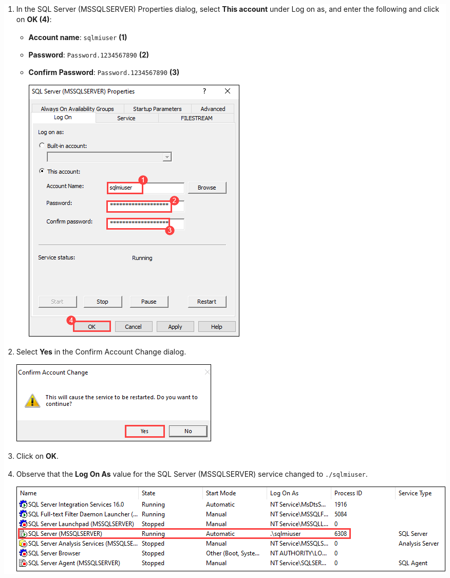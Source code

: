 1. In the SQL Server (MSSQLSERVER) Properties dialog, select **This account** under Log on as, and enter the following and click on **OK (4)**:

   - **Account name**: `sqlmiuser` **(1)**
   - **Password**: `Password.1234567890` **(2)**
   - **Confirm Password**: `Password.1234567890` **(3)**

     ![](media/sql13.png)

1. Select **Yes** in the Confirm Account Change dialog.

   ![](media/sql14.png)
   
1. Click on **OK**.
 
1. Observe that the **Log On As** value for the SQL Server (MSSQLSERVER) service changed to `./sqlmiuser`.

   ![](media/sql15.png)
